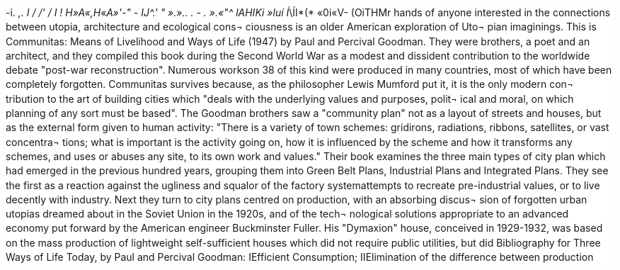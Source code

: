 -i. *,.
I
/
/'
/
I
!
H»A«,H*«*A»'-" -
IJ^.' "
».».. . 	 - . ».«"^
lAHIKi »luí
Í*\ÍI*(* «0i«V-
(OiTHMr
hands of anyone interested in the connections
between utopia, architecture and ecological cons¬
ciousness is an older American exploration of Uto¬
pian imaginings. This is Communitas: Means of
Livelihood and Ways of Life (1947) by Paul and
Percival Goodman. They were brothers, a poet
and an architect, and they compiled this book
during the Second World War as a modest and
dissident contribution to the worldwide debate
"post-war reconstruction". Numerous workson
38
of this kind were produced in many countries,
most of which have been completely forgotten.
Communitas survives because, as the philosopher
Lewis Mumford put it, it is the only modern con¬
tribution to the art of building cities which "deals
with the underlying values and purposes, polit¬
ical and moral, on which planning of any sort
must be based".
The Goodman brothers saw a "community
plan" not as a layout of streets and houses, but
as the external form given to human activity:
"There is a variety of town schemes: gridirons,
radiations, ribbons, satellites, or vast concentra¬
tions; what is important is the activity going on,
how it is influenced by the scheme and how it
transforms any schemes, and uses or abuses any
site, to its own work and values."
Their book examines the three main types
of city plan which had emerged in the previous
hundred years, grouping them into Green Belt
Plans, Industrial Plans and Integrated Plans. They
see the first as a reaction against the ugliness and
squalor of the factory systemattempts to
recreate pre-industrial values, or to live decently
with industry. Next they turn to city plans
centred on production, with an absorbing discus¬
sion of forgotten urban utopias dreamed about
in the Soviet Union in the 1920s, and of the tech¬
nological solutions appropriate to an advanced
economy put forward by the American engineer
Buckminster Fuller. His "Dymaxion" house,
conceived in 1929-1932, was based on the mass
production of lightweight self-sufficient houses
which did not require public utilities, but did
Bibliography for Three Ways
of Life Today, by Paul and
Percival Goodman:
IEfficient Consumption;
IIElimination of the
difference between production